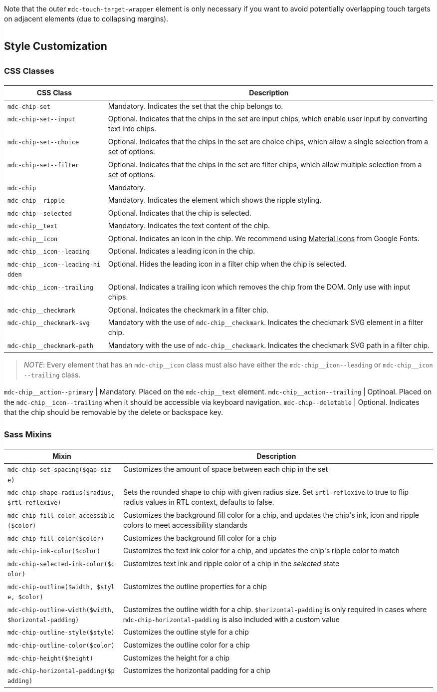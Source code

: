 Note that the outer `mdc-touch-target-wrapper` element is only necessary if you want to avoid potentially overlapping touch targets on adjacent elements (due to collapsing margins).

## Style Customization

### CSS Classes

CSS Class | Description
--- | ---
`mdc-chip-set` | Mandatory. Indicates the set that the chip belongs to.
`mdc-chip-set--input` | Optional. Indicates that the chips in the set are input chips, which enable user input by converting text into chips.
`mdc-chip-set--choice` | Optional. Indicates that the chips in the set are choice chips, which allow a single selection from a set of options.
`mdc-chip-set--filter` | Optional. Indicates that the chips in the set are filter chips, which allow multiple selection from a set of options.
`mdc-chip` | Mandatory.
`mdc-chip__ripple` | Mandatory. Indicates the element which shows the ripple styling.
`mdc-chip--selected` | Optional. Indicates that the chip is selected.
`mdc-chip__text` | Mandatory. Indicates the text content of the chip.
`mdc-chip__icon` | Optional. Indicates an icon in the chip. We recommend using [Material Icons](https://material.io/tools/icons/) from Google Fonts.
`mdc-chip__icon--leading` | Optional. Indicates a leading icon in the chip.
`mdc-chip__icon--leading-hidden` | Optional. Hides the leading icon in a filter chip when the chip is selected.
`mdc-chip__icon--trailing` | Optional. Indicates a trailing icon which removes the chip from the DOM. Only use with input chips.
`mdc-chip__checkmark` | Optional. Indicates the checkmark in a filter chip.
`mdc-chip__checkmark-svg` | Mandatory with the use of `mdc-chip__checkmark`. Indicates the checkmark SVG element in a filter chip.
`mdc-chip__checkmark-path` | Mandatory with the use of `mdc-chip__checkmark`. Indicates the checkmark SVG path in a filter chip.

> _NOTE_: Every element that has an `mdc-chip__icon` class must also have either the `mdc-chip__icon--leading` or `mdc-chip__icon--trailing` class.

`mdc-chip__action--primary` | Mandatory. Placed on the `mdc-chip__text` element.
`mdc-chip__action--trailing` | Optinoal. Placed on the `mdc-chip__icon--trailing` when it should be accessible via keyboard navigation.
`mdc-chip--deletable` | Optional. Indicates that the chip should be removable by the delete or backspace key.

### Sass Mixins

Mixin | Description
--- | ---
`mdc-chip-set-spacing($gap-size)` | Customizes the amount of space between each chip in the set
`mdc-chip-shape-radius($radius, $rtl-reflexive)` | Sets the rounded shape to chip with given radius size. Set `$rtl-reflexive` to true to flip radius values in RTL context, defaults to false.
`mdc-chip-fill-color-accessible($color)` | Customizes the background fill color for a chip, and updates the chip's ink, icon and ripple colors to meet accessibility standards
`mdc-chip-fill-color($color)` | Customizes the background fill color for a chip
`mdc-chip-ink-color($color)` | Customizes the text ink color for a chip, and updates the chip's ripple color to match
`mdc-chip-selected-ink-color($color)` | Customizes text ink and ripple color of a chip in the _selected_ state
`mdc-chip-outline($width, $style, $color)` | Customizes the outline properties for a chip
`mdc-chip-outline-width($width, $horizontal-padding)` | Customizes the outline width for a chip. `$horizontal-padding` is only required in cases where `mdc-chip-horizontal-padding` is also included with a custom value
`mdc-chip-outline-style($style)` | Customizes the outline style for a chip
`mdc-chip-outline-color($color)` | Customizes the outline color for a chip
`mdc-chip-height($height)` | Customizes the height for a chip
`mdc-chip-horizontal-padding($padding)` | Customizes the horizontal padding for a chip